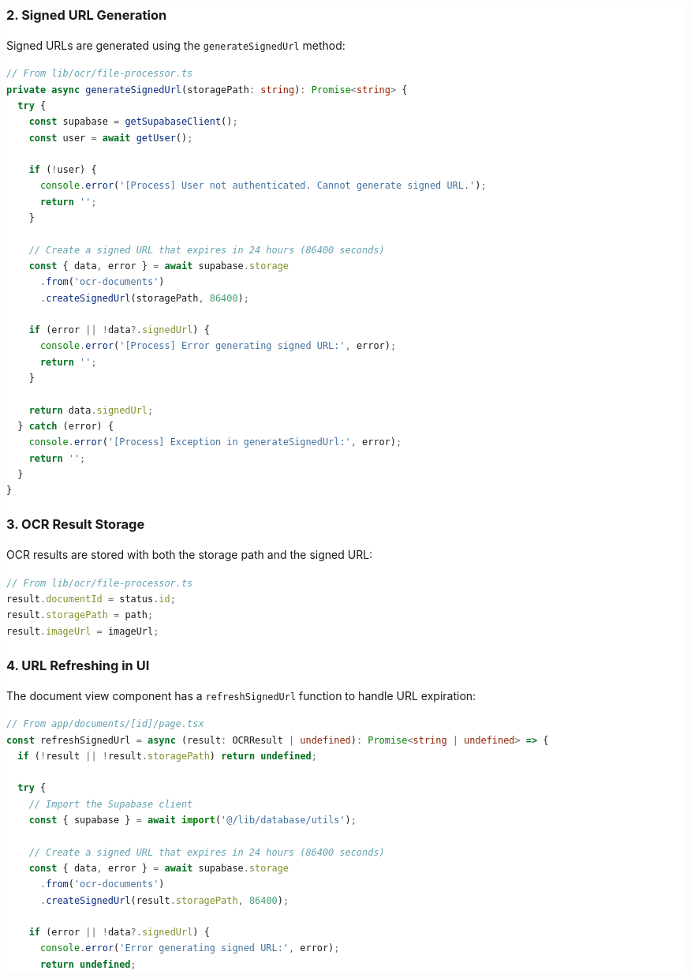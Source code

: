 ### 2. Signed URL Generation

Signed URLs are generated using the `generateSignedUrl` method:

```typescript
// From lib/ocr/file-processor.ts
private async generateSignedUrl(storagePath: string): Promise<string> {
  try {
    const supabase = getSupabaseClient();
    const user = await getUser();

    if (!user) {
      console.error('[Process] User not authenticated. Cannot generate signed URL.');
      return '';
    }

    // Create a signed URL that expires in 24 hours (86400 seconds)
    const { data, error } = await supabase.storage
      .from('ocr-documents')
      .createSignedUrl(storagePath, 86400);

    if (error || !data?.signedUrl) {
      console.error('[Process] Error generating signed URL:', error);
      return '';
    }

    return data.signedUrl;
  } catch (error) {
    console.error('[Process] Exception in generateSignedUrl:', error);
    return '';
  }
}
```

### 3. OCR Result Storage

OCR results are stored with both the storage path and the signed URL:

```typescript
// From lib/ocr/file-processor.ts
result.documentId = status.id;
result.storagePath = path;
result.imageUrl = imageUrl;
```

### 4. URL Refreshing in UI

The document view component has a `refreshSignedUrl` function to handle URL expiration:

```typescript
// From app/documents/[id]/page.tsx
const refreshSignedUrl = async (result: OCRResult | undefined): Promise<string | undefined> => {
  if (!result || !result.storagePath) return undefined;

  try {
    // Import the Supabase client
    const { supabase } = await import('@/lib/database/utils');

    // Create a signed URL that expires in 24 hours (86400 seconds)
    const { data, error } = await supabase.storage
      .from('ocr-documents')
      .createSignedUrl(result.storagePath, 86400);

    if (error || !data?.signedUrl) {
      console.error('Error generating signed URL:', error);
      return undefined;
```